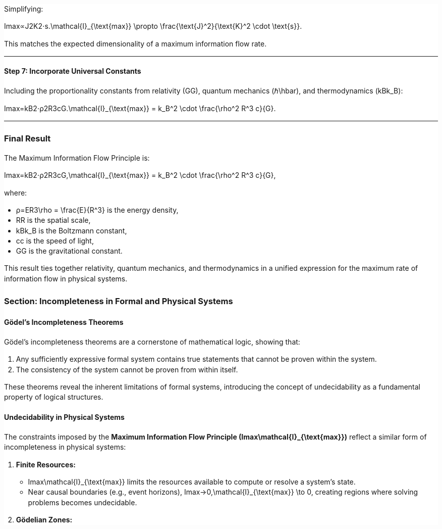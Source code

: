 Simplifying:

Imax∝J2K2⋅s.\mathcal{I}_{\text{max}} \propto \frac{\text{J}^2}{\text{K}^2 \cdot \text{s}}.

This matches the expected dimensionality of a maximum information flow rate.

---

#### **Step 7: Incorporate Universal Constants**

Including the proportionality constants from relativity (GG), quantum mechanics (ℏ\hbar), and thermodynamics (kBk_B):

Imax=kB2⋅ρ2R3cG.\mathcal{I}_{\text{max}} = k_B^2 \cdot \frac{\rho^2 R^3 c}{G}.

---

### **Final Result**

The Maximum Information Flow Principle is:

Imax=kB2⋅ρ2R3cG,\mathcal{I}_{\text{max}} = k_B^2 \cdot \frac{\rho^2 R^3 c}{G},

where:

- ρ=ER3\rho = \frac{E}{R^3} is the energy density,
- RR is the spatial scale,
- kBk_B is the Boltzmann constant,
- cc is the speed of light,
- GG is the gravitational constant.

This result ties together relativity, quantum mechanics, and thermodynamics in a unified expression for the maximum rate of information flow in physical systems.



### **Section: Incompleteness in Formal and Physical Systems**

#### **Gödel’s Incompleteness Theorems**

Gödel’s incompleteness theorems are a cornerstone of mathematical logic, showing that:

1. Any sufficiently expressive formal system contains true statements that cannot be proven within the system.
2. The consistency of the system cannot be proven from within itself.

These theorems reveal the inherent limitations of formal systems, introducing the concept of undecidability as a fundamental property of logical structures.

#### **Undecidability in Physical Systems**

The constraints imposed by the **Maximum Information Flow Principle (Imax\mathcal{I}_{\text{max}})** reflect a similar form of incompleteness in physical systems:

1. **Finite Resources:**
    
    - Imax\mathcal{I}_{\text{max}} limits the resources available to compute or resolve a system’s state.
    - Near causal boundaries (e.g., event horizons), Imax→0,\mathcal{I}_{\text{max}} \to 0, creating regions where solving problems becomes undecidable.
2. **Gödelian Zones:**
    